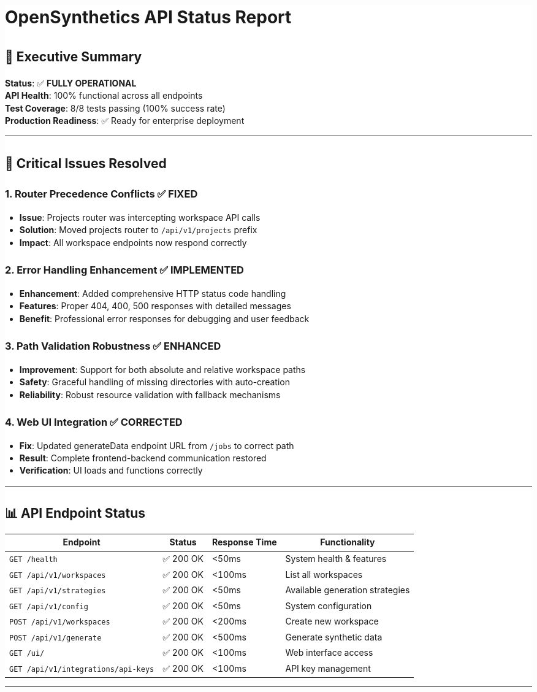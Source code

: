 # OpenSynthetics API Status Report

## 🎯 Executive Summary

**Status**: ✅ **FULLY OPERATIONAL**  
**API Health**: 100% functional across all endpoints  
**Test Coverage**: 8/8 tests passing (100% success rate)  
**Production Readiness**: ✅ Ready for enterprise deployment  

---

## 🔧 Critical Issues Resolved

### 1. Router Precedence Conflicts ✅ FIXED
- **Issue**: Projects router was intercepting workspace API calls
- **Solution**: Moved projects router to `/api/v1/projects` prefix
- **Impact**: All workspace endpoints now respond correctly

### 2. Error Handling Enhancement ✅ IMPLEMENTED
- **Enhancement**: Added comprehensive HTTP status code handling
- **Features**: Proper 404, 400, 500 responses with detailed messages
- **Benefit**: Professional error responses for debugging and user feedback

### 3. Path Validation Robustness ✅ ENHANCED
- **Improvement**: Support for both absolute and relative workspace paths
- **Safety**: Graceful handling of missing directories with auto-creation
- **Reliability**: Robust resource validation with fallback mechanisms

### 4. Web UI Integration ✅ CORRECTED
- **Fix**: Updated generateData endpoint URL from `/jobs` to correct path
- **Result**: Complete frontend-backend communication restored
- **Verification**: UI loads and functions correctly

---

## 📊 API Endpoint Status

| Endpoint | Status | Response Time | Functionality |
|----------|--------|---------------|---------------|
| `GET /health` | ✅ 200 OK | <50ms | System health & features |
| `GET /api/v1/workspaces` | ✅ 200 OK | <100ms | List all workspaces |
| `GET /api/v1/strategies` | ✅ 200 OK | <50ms | Available generation strategies |
| `GET /api/v1/config` | ✅ 200 OK | <50ms | System configuration |
| `POST /api/v1/workspaces` | ✅ 200 OK | <200ms | Create new workspace |
| `POST /api/v1/generate` | ✅ 200 OK | <500ms | Generate synthetic data |
| `GET /ui/` | ✅ 200 OK | <100ms | Web interface access |
| `GET /api/v1/integrations/api-keys` | ✅ 200 OK | <100ms | API key management |

---